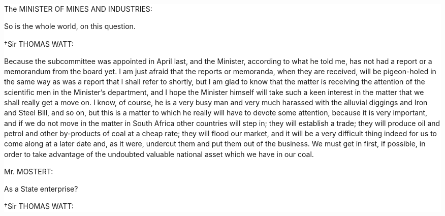 </speech>

<speech by="#minister_of_mines_and_industries">

<from>The <person refersTo="hansard_za">MINISTER OF MINES AND INDUSTRIES</person>:</from>

<p>So is the whole world, on this question.</p>

</speech>

<speech by="#thomas_watt">

<from>&#x2020;Sir <person refersTo="hansard_za">THOMAS WATT</person>:</from>

<p>Because the subcommittee was appointed in April last, and the Minister, according to what he told me, has not had a report or a memorandum from the board yet. I am just afraid that the reports or memoranda, when they are received, will be pigeon-holed in the same way as was a report that I shall refer to shortly, but I am glad to know that the matter is receiving the attention of the scientific men in the Minister&#x2019;s department, and I hope the Minister himself will take such a keen interest in the matter that we shall really get a move on. I know, of course, he is a very busy man and very much harassed with the alluvial diggings and Iron and Steel Bill, and so on, but this is a matter to which he really will have to devote some attention, because it is very important, and if we do not move in the matter in South Africa other countries will step in; they will establish a trade; they will produce oil and petrol and other by-products of coal at a cheap rate; they will flood our market, and it will be a very difficult thing indeed for us to come along at a later date and, as it were, undercut them and put them out of the business. We must get in first, if possible, in order to take advantage of the undoubted valuable national asset which we have in our coal.</p>

</speech>

<speech by="#mostert">

<from><span class="col_1001-1002" refersTo="page_0567"/>Mr. <person refersTo="hansard_za">MOSTERT</person>:</from>

<p>As a State enterprise?</p>

</speech>

<speech by="#thomas_watt">

<from>&#x2020;Sir <person refersTo="hansard_za">THOMAS WATT</person>:</from>
